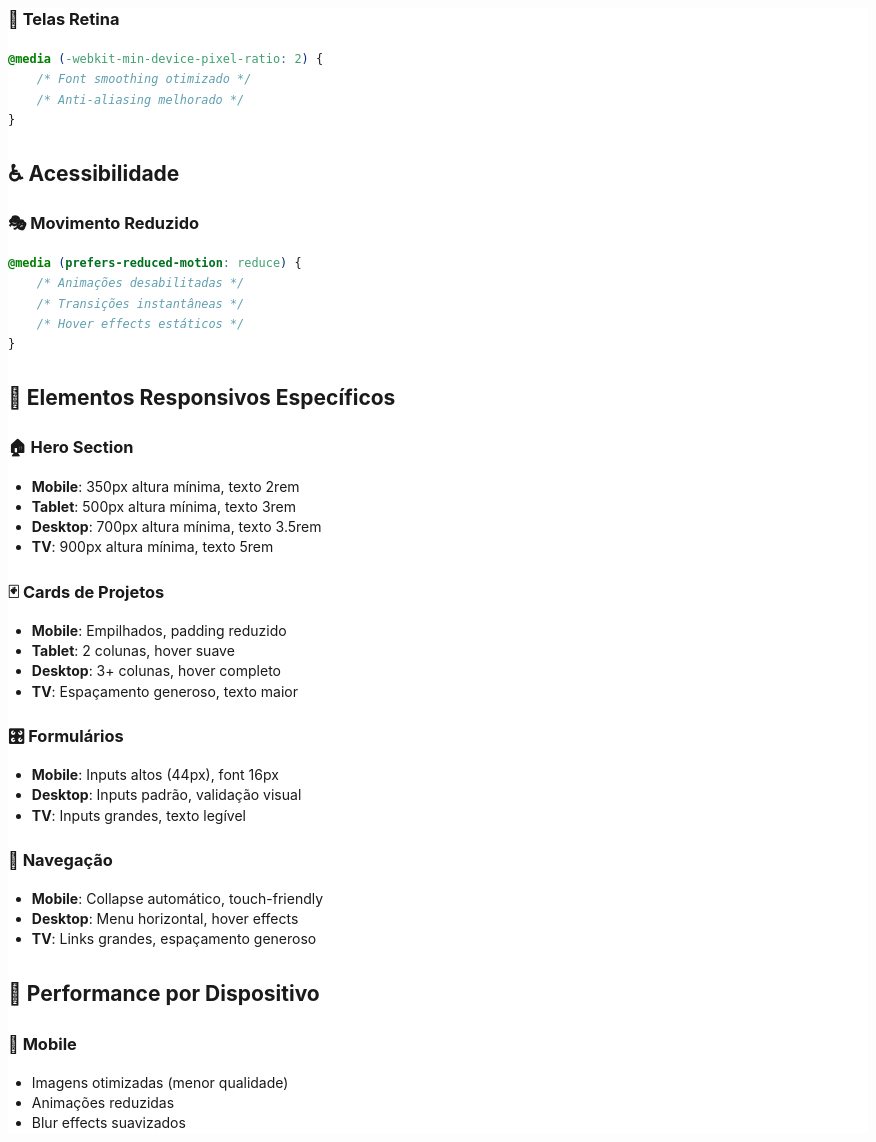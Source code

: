 ### 🎨 **Telas Retina**
```css
@media (-webkit-min-device-pixel-ratio: 2) {
    /* Font smoothing otimizado */
    /* Anti-aliasing melhorado */
}
```

## ♿ **Acessibilidade**

### 🎭 **Movimento Reduzido**
```css
@media (prefers-reduced-motion: reduce) {
    /* Animações desabilitadas */
    /* Transições instantâneas */
    /* Hover effects estáticos */
}
```

## 🎯 **Elementos Responsivos Específicos**

### 🏠 **Hero Section**
- **Mobile**: 350px altura mínima, texto 2rem
- **Tablet**: 500px altura mínima, texto 3rem  
- **Desktop**: 700px altura mínima, texto 3.5rem
- **TV**: 900px altura mínima, texto 5rem

### 🃏 **Cards de Projetos**
- **Mobile**: Empilhados, padding reduzido
- **Tablet**: 2 colunas, hover suave
- **Desktop**: 3+ colunas, hover completo
- **TV**: Espaçamento generoso, texto maior

### 🎛️ **Formulários**
- **Mobile**: Inputs altos (44px), font 16px
- **Desktop**: Inputs padrão, validação visual
- **TV**: Inputs grandes, texto legível

### 🧭 **Navegação**
- **Mobile**: Collapse automático, touch-friendly
- **Desktop**: Menu horizontal, hover effects
- **TV**: Links grandes, espaçamento generoso

## 🚀 **Performance por Dispositivo**

### 📱 **Mobile**
- Imagens otimizadas (menor qualidade)
- Animações reduzidas
- Blur effects suavizados
